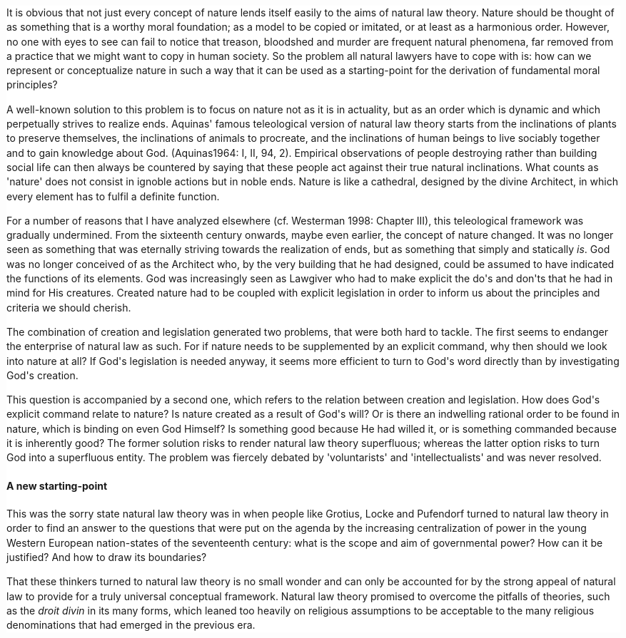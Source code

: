 It is obvious that not just every concept of nature lends itself easily to the aims of natural law theory. Nature should be thought of as something that is a worthy moral foundation; as a model to be copied or imitated, or at least as a harmonious order. However, no one with eyes to see can fail to notice that treason, bloodshed and murder are frequent natural phenomena, far removed from a practice that we might want to copy in human society. So the problem all natural lawyers have to cope with is: how can we represent or conceptualize nature in such a way that it can be used as a starting-point for the derivation of fundamental moral principles?

A well-known solution to this problem is to focus on nature not as it is in actuality, but as an order which is dynamic and which perpetually strives to realize ends. Aquinas' famous teleological version of natural law theory starts from the inclinations of plants to preserve themselves, the inclinations of animals to procreate, and the inclinations of human beings to live sociably together and to gain knowledge about God. (Aquinas1964: I, II, 94, 2). Empirical observations of people destroying rather than building social life can then always be countered by saying that these people act against their true natural inclinations. What counts as 'nature' does not consist in ignoble actions but in noble ends. Nature is like a cathedral, designed by the divine Architect, in which every element has to fulfil a definite function.

For a number of reasons that I have analyzed elsewhere (cf. Westerman 1998: Chapter III), this teleological framework was gradually undermined. From the sixteenth century onwards, maybe even earlier, the concept of nature changed. It was no longer seen as something that was eternally striving towards the realization of ends, but as something that simply and statically *is*. God was no longer conceived of as the Architect who, by the very building that he had designed, could be assumed to have indicated the functions of its elements. God was increasingly seen as Lawgiver who had to make explicit the do's and don'ts that he had in mind for His creatures. Created nature had to be coupled with explicit legislation in order to inform us about the principles and criteria we should cherish.

The combination of creation and legislation generated two problems, that were both hard to tackle. The first seems to endanger the enterprise of natural law as such. For if nature needs to be supplemented by an explicit command, why then should we look into nature at all? If God's legislation is needed anyway, it seems more efficient to turn to God's word directly than by investigating God's creation.

This question is accompanied by a second one, which refers to the relation between creation and legislation. How does God's explicit command relate to nature? Is nature created as a result of God's will? Or is there an indwelling rational order to be found in nature, which is binding on even God Himself? Is something good because He had willed it, or is something commanded because it is inherently good? The former solution risks to render natural law theory superfluous; whereas the latter option risks to turn God into a superfluous entity. The problem was fiercely debated by 'voluntarists' and 'intellectualists' and was never resolved.

#### **A new starting-point**

This was the sorry state natural law theory was in when people like Grotius, Locke and Pufendorf turned to natural law theory in order to find an answer to the questions that were put on the agenda by the increasing centralization of power in the young Western European nation-states of the seventeenth century: what is the scope and aim of governmental power? How can it be justified? And how to draw its boundaries?

That these thinkers turned to natural law theory is no small wonder and can only be accounted for by the strong appeal of natural law to provide for a truly universal conceptual framework. Natural law theory promised to overcome the pitfalls of theories, such as the *droit divin* in its many forms, which leaned too heavily on religious assumptions to be acceptable to the many religious denominations that had emerged in the previous era.
